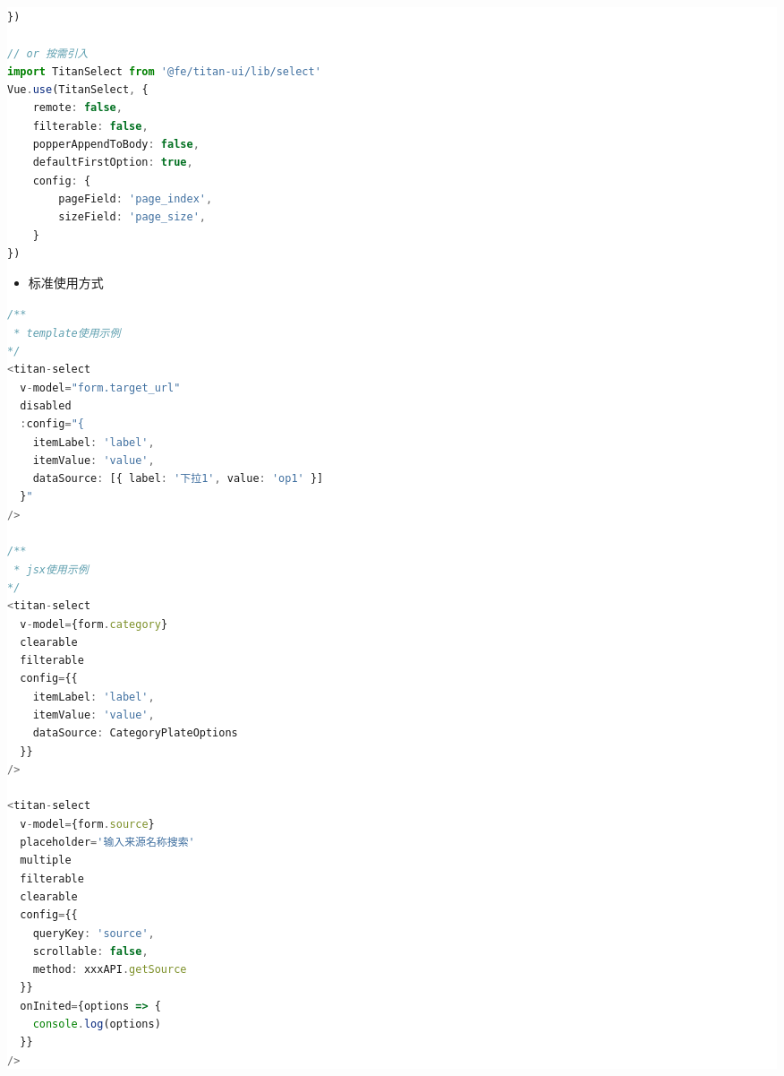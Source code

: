 ```ts
})

// or 按需引入
import TitanSelect from '@fe/titan-ui/lib/select'
Vue.use(TitanSelect, {
    remote: false,
    filterable: false,
    popperAppendToBody: false,
    defaultFirstOption: true,
    config: {
        pageField: 'page_index',
        sizeField: 'page_size',
    }
})

```

- 标准使用方式

```ts
/**
 * template使用示例
*/
<titan-select
  v-model="form.target_url"
  disabled
  :config="{
    itemLabel: 'label',
    itemValue: 'value',
    dataSource: [{ label: '下拉1', value: 'op1' }]
  }"
/>

/**
 * jsx使用示例
*/
<titan-select
  v-model={form.category}
  clearable
  filterable
  config={{
    itemLabel: 'label',
    itemValue: 'value',
    dataSource: CategoryPlateOptions
  }}
/>

<titan-select
  v-model={form.source}
  placeholder='输入来源名称搜索'
  multiple
  filterable
  clearable
  config={{
    queryKey: 'source',
    scrollable: false,
    method: xxxAPI.getSource
  }}
  onInited={options => {
    console.log(options)
  }}
/>
```
